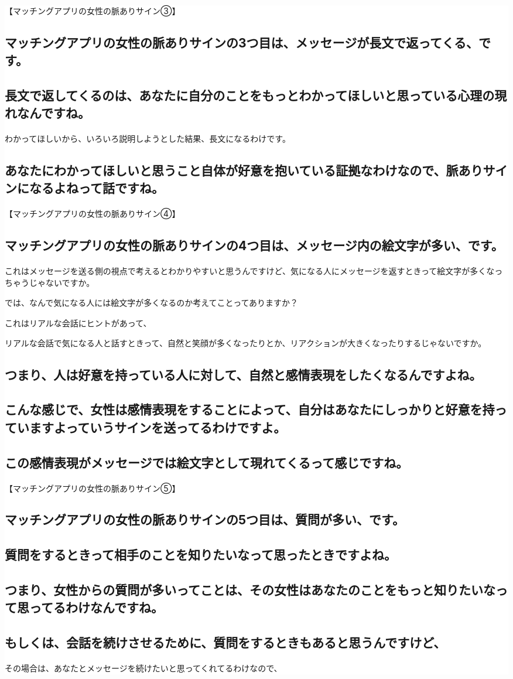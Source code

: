 
【マッチングアプリの女性の脈ありサイン③】

## マッチングアプリの女性の脈ありサインの3つ目は、メッセージが長文で返ってくる、です。


## 長文で返してくるのは、あなたに自分のことをもっとわかってほしいと思っている心理の現れなんですね。

わかってほしいから、いろいろ説明しようとした結果、長文になるわけです。


## あなたにわかってほしいと思うこと自体が好意を抱いている証拠なわけなので、脈ありサインになるよねって話ですね。



【マッチングアプリの女性の脈ありサイン④】

## マッチングアプリの女性の脈ありサインの4つ目は、メッセージ内の絵文字が多い、です。


これはメッセージを送る側の視点で考えるとわかりやすいと思うんですけど、気になる人にメッセージを返すときって絵文字が多くなっちゃうじゃないですか。

では、なんで気になる人には絵文字が多くなるのか考えてことってありますか？


これはリアルな会話にヒントがあって、

リアルな会話で気になる人と話すときって、自然と笑顔が多くなったりとか、リアクションが大きくなったりするじゃないですか。


## つまり、人は好意を持っている人に対して、自然と感情表現をしたくなるんですよね。

## こんな感じで、女性は感情表現をすることによって、自分はあなたにしっかりと好意を持っていますよっていうサインを送ってるわけですよ。


## この感情表現がメッセージでは絵文字として現れてくるって感じですね。



【マッチングアプリの女性の脈ありサイン⑤】

## マッチングアプリの女性の脈ありサインの5つ目は、質問が多い、です。


## 質問をするときって相手のことを知りたいなって思ったときですよね。

## つまり、女性からの質問が多いってことは、その女性はあなたのことをもっと知りたいなって思ってるわけなんですね。


## もしくは、会話を続けさせるために、質問をするときもあると思うんですけど、

その場合は、あなたとメッセージを続けたいと思ってくれてるわけなので、
